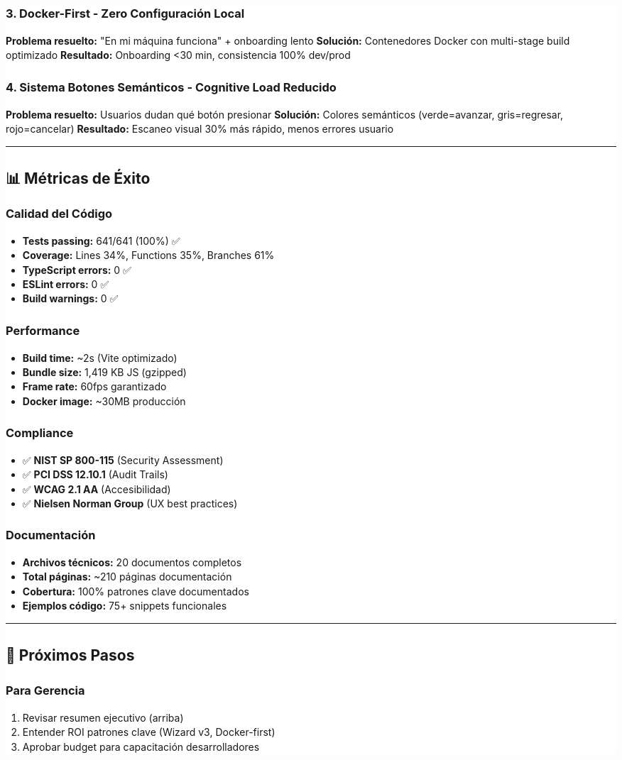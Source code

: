 ### 3. Docker-First - Zero Configuración Local
**Problema resuelto:** "En mi máquina funciona" + onboarding lento
**Solución:** Contenedores Docker con multi-stage build optimizado
**Resultado:** Onboarding <30 min, consistencia 100% dev/prod

### 4. Sistema Botones Semánticos - Cognitive Load Reducido
**Problema resuelto:** Usuarios dudan qué botón presionar
**Solución:** Colores semánticos (verde=avanzar, gris=regresar, rojo=cancelar)
**Resultado:** Escaneo visual 30% más rápido, menos errores usuario

---

## 📊 Métricas de Éxito

### Calidad del Código
- **Tests passing:** 641/641 (100%) ✅
- **Coverage:** Lines 34%, Functions 35%, Branches 61%
- **TypeScript errors:** 0 ✅
- **ESLint errors:** 0 ✅
- **Build warnings:** 0 ✅

### Performance
- **Build time:** ~2s (Vite optimizado)
- **Bundle size:** 1,419 KB JS (gzipped)
- **Frame rate:** 60fps garantizado
- **Docker image:** ~30MB producción

### Compliance
- ✅ **NIST SP 800-115** (Security Assessment)
- ✅ **PCI DSS 12.10.1** (Audit Trails)
- ✅ **WCAG 2.1 AA** (Accesibilidad)
- ✅ **Nielsen Norman Group** (UX best practices)

### Documentación
- **Archivos técnicos:** 20 documentos completos
- **Total páginas:** ~210 páginas documentación
- **Cobertura:** 100% patrones clave documentados
- **Ejemplos código:** 75+ snippets funcionales

---

## 🚀 Próximos Pasos

### Para Gerencia
1. Revisar resumen ejecutivo (arriba)
2. Entender ROI patrones clave (Wizard v3, Docker-first)
3. Aprobar budget para capacitación desarrolladores

